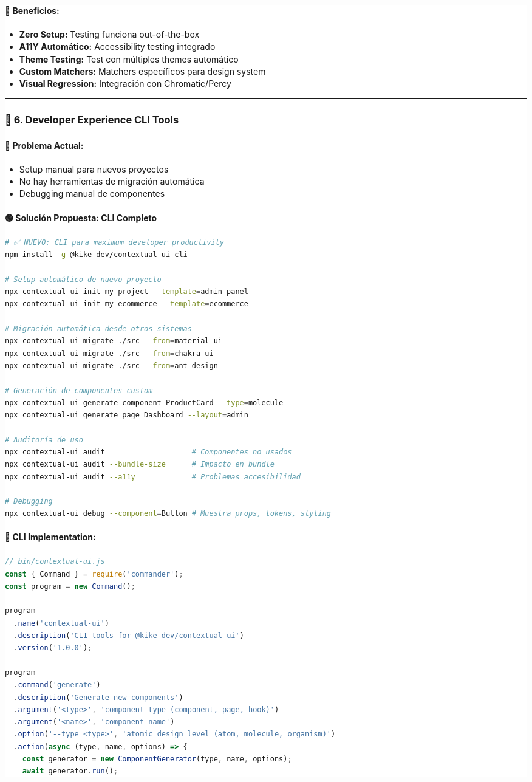 #### **🎯 Beneficios:**
- **Zero Setup:** Testing funciona out-of-the-box
- **A11Y Automático:** Accessibility testing integrado
- **Theme Testing:** Test con múltiples themes automático
- **Custom Matchers:** Matchers específicos para design system
- **Visual Regression:** Integración con Chromatic/Percy

---

### 🎯 **6. Developer Experience CLI Tools**

#### **🔴 Problema Actual:**
- Setup manual para nuevos proyectos
- No hay herramientas de migración automática
- Debugging manual de componentes

#### **🟢 Solución Propuesta: CLI Completo**

```bash
# ✅ NUEVO: CLI para maximum developer productivity
npm install -g @kike-dev/contextual-ui-cli

# Setup automático de nuevo proyecto
npx contextual-ui init my-project --template=admin-panel
npx contextual-ui init my-ecommerce --template=ecommerce

# Migración automática desde otros sistemas
npx contextual-ui migrate ./src --from=material-ui
npx contextual-ui migrate ./src --from=chakra-ui
npx contextual-ui migrate ./src --from=ant-design

# Generación de componentes custom
npx contextual-ui generate component ProductCard --type=molecule
npx contextual-ui generate page Dashboard --layout=admin

# Auditoría de uso
npx contextual-ui audit                    # Componentes no usados
npx contextual-ui audit --bundle-size      # Impacto en bundle
npx contextual-ui audit --a11y             # Problemas accesibilidad

# Debugging
npx contextual-ui debug --component=Button # Muestra props, tokens, styling
```

#### **🔧 CLI Implementation:**

```javascript
// bin/contextual-ui.js
const { Command } = require('commander');
const program = new Command();

program
  .name('contextual-ui')
  .description('CLI tools for @kike-dev/contextual-ui')
  .version('1.0.0');

program
  .command('generate')
  .description('Generate new components')
  .argument('<type>', 'component type (component, page, hook)')
  .argument('<name>', 'component name')
  .option('--type <type>', 'atomic design level (atom, molecule, organism)')
  .action(async (type, name, options) => {
    const generator = new ComponentGenerator(type, name, options);
    await generator.run();
```